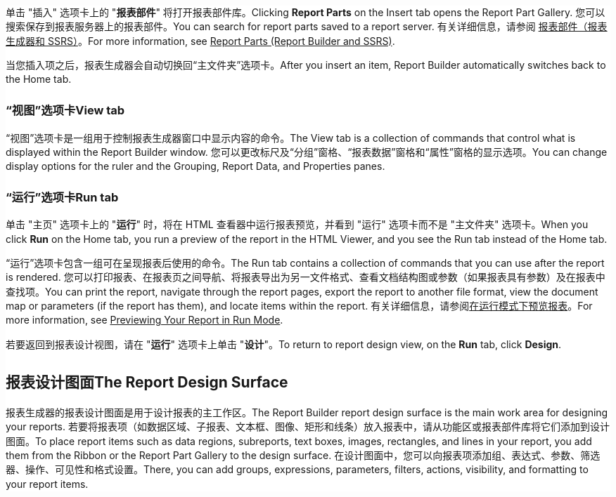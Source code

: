  <span data-ttu-id="99558-126">单击 "插入" 选项卡上的 "**报表部件**" 将打开报表部件库。</span><span class="sxs-lookup"><span data-stu-id="99558-126">Clicking **Report Parts** on the Insert tab opens the Report Part Gallery.</span></span> <span data-ttu-id="99558-127">您可以搜索保存到报表服务器上的报表部件。</span><span class="sxs-lookup"><span data-stu-id="99558-127">You can search for report parts saved to a report server.</span></span> <span data-ttu-id="99558-128">有关详细信息，请参阅 [报表部件（报表生成器和 SSRS）](../report-parts-report-builder-and-ssrs.md)。</span><span class="sxs-lookup"><span data-stu-id="99558-128">For more information, see [Report Parts &#40;Report Builder and SSRS&#41;](../report-parts-report-builder-and-ssrs.md).</span></span>  
  
 <span data-ttu-id="99558-129">当您插入项之后，报表生成器会自动切换回“主文件夹”选项卡。</span><span class="sxs-lookup"><span data-stu-id="99558-129">After you insert an item, Report Builder automatically switches back to the Home tab.</span></span>  
  
### <a name="view-tab"></a><span data-ttu-id="99558-130">“视图”选项卡</span><span class="sxs-lookup"><span data-stu-id="99558-130">View tab</span></span>  
 <span data-ttu-id="99558-131">“视图”选项卡是一组用于控制报表生成器窗口中显示内容的命令。</span><span class="sxs-lookup"><span data-stu-id="99558-131">The View tab is a collection of commands that control what is displayed within the Report Builder window.</span></span> <span data-ttu-id="99558-132">您可以更改标尺及“分组”窗格、“报表数据”窗格和“属性”窗格的显示选项。</span><span class="sxs-lookup"><span data-stu-id="99558-132">You can change display options for the ruler and the Grouping, Report Data, and Properties panes.</span></span>  
  
### <a name="run-tab"></a><span data-ttu-id="99558-133">“运行”选项卡</span><span class="sxs-lookup"><span data-stu-id="99558-133">Run tab</span></span>  
 <span data-ttu-id="99558-134">单击 "主页" 选项卡上的 "**运行**" 时，将在 HTML 查看器中运行报表预览，并看到 "运行" 选项卡而不是 "主文件夹" 选项卡。</span><span class="sxs-lookup"><span data-stu-id="99558-134">When you click **Run** on the Home tab, you run a preview of the report in the HTML Viewer, and you see the Run tab instead of the Home tab.</span></span>  
  
 <span data-ttu-id="99558-135">“运行”选项卡包含一组可在呈现报表后使用的命令。</span><span class="sxs-lookup"><span data-stu-id="99558-135">The Run tab contains a collection of commands that you can use after the report is rendered.</span></span> <span data-ttu-id="99558-136">您可以打印报表、在报表页之间导航、将报表导出为另一文件格式、查看文档结构图或参数（如果报表具有参数）及在报表中查找项。</span><span class="sxs-lookup"><span data-stu-id="99558-136">You can print the report, navigate through the report pages, export the report to another file format, view the document map or parameters (if the report has them), and locate items within the report.</span></span> <span data-ttu-id="99558-137">有关详细信息，请参阅[在运行模式下预览报表](#RunMode)。</span><span class="sxs-lookup"><span data-stu-id="99558-137">For more information, see [Previewing Your Report in Run Mode](#RunMode).</span></span>  
  
 <span data-ttu-id="99558-138">若要返回到报表设计视图，请在 "**运行**" 选项卡上单击 "**设计**"。</span><span class="sxs-lookup"><span data-stu-id="99558-138">To return to report design view, on the **Run** tab, click **Design**.</span></span>  
  
  
##  <a name="the-report-design-surface"></a><a name="RptDesignSurface"></a> <span data-ttu-id="99558-139">报表设计图面</span><span class="sxs-lookup"><span data-stu-id="99558-139">The Report Design Surface</span></span>  
 <span data-ttu-id="99558-140">报表生成器的报表设计图面是用于设计报表的主工作区。</span><span class="sxs-lookup"><span data-stu-id="99558-140">The Report Builder report design surface is the main work area for designing your reports.</span></span> <span data-ttu-id="99558-141">若要将报表项（如数据区域、子报表、文本框、图像、矩形和线条）放入报表中，请从功能区或报表部件库将它们添加到设计图面。</span><span class="sxs-lookup"><span data-stu-id="99558-141">To place report items such as data regions, subreports, text boxes, images, rectangles, and lines in your report, you add them from the Ribbon or the Report Part Gallery to the design surface.</span></span> <span data-ttu-id="99558-142">在设计图面中，您可以向报表项添加组、表达式、参数、筛选器、操作、可见性和格式设置。</span><span class="sxs-lookup"><span data-stu-id="99558-142">There, you can add groups, expressions, parameters, filters, actions, visibility, and formatting to your report items.</span></span>  
  